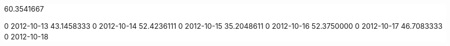 60.3541667
</td>
<td style="text-align:right;">
0
</td>
</tr>
<tr>
<td style="text-align:left;">
2012-10-13
</td>
<td style="text-align:right;">
43.1458333
</td>
<td style="text-align:right;">
0
</td>
</tr>
<tr>
<td style="text-align:left;">
2012-10-14
</td>
<td style="text-align:right;">
52.4236111
</td>
<td style="text-align:right;">
0
</td>
</tr>
<tr>
<td style="text-align:left;">
2012-10-15
</td>
<td style="text-align:right;">
35.2048611
</td>
<td style="text-align:right;">
0
</td>
</tr>
<tr>
<td style="text-align:left;">
2012-10-16
</td>
<td style="text-align:right;">
52.3750000
</td>
<td style="text-align:right;">
0
</td>
</tr>
<tr>
<td style="text-align:left;">
2012-10-17
</td>
<td style="text-align:right;">
46.7083333
</td>
<td style="text-align:right;">
0
</td>
</tr>
<tr>
<td style="text-align:left;">
2012-10-18